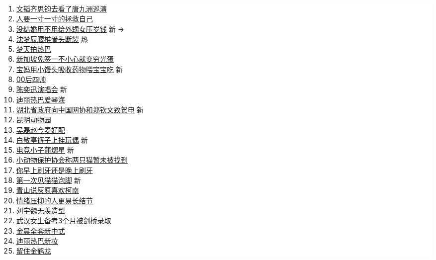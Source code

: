1. [文韬齐思钧去看了唐九洲巡演](https://s.weibo.com//weibo?q=%E6%96%87%E9%9F%AC%E9%BD%90%E6%80%9D%E9%92%A7%E5%8E%BB%E7%9C%8B%E4%BA%86%E5%94%90%E4%B9%9D%E6%B4%B2%E5%B7%A1%E6%BC%94&t=31&band_rank=19&Refer=top)
1. [人要一寸一寸的拯救自己](https://s.weibo.com//weibo?q=%E4%BA%BA%E8%A6%81%E4%B8%80%E5%AF%B8%E4%B8%80%E5%AF%B8%E7%9A%84%E6%8B%AF%E6%95%91%E8%87%AA%E5%B7%B1&t=31&band_rank=20&Refer=top)
1. [没结婚用不用给外甥女压岁钱](https://s.weibo.com//weibo?q=%23%E6%B2%A1%E7%BB%93%E5%A9%9A%E7%94%A8%E4%B8%8D%E7%94%A8%E7%BB%99%E5%A4%96%E7%94%A5%E5%A5%B3%E5%8E%8B%E5%B2%81%E9%92%B1%23&t=31&band_rank=21&Refer=top)
   新 ->
1. [沈梦辰腰椎骨头断裂](https://s.weibo.com//weibo?q=%23%E6%B2%88%E6%A2%A6%E8%BE%B0%E8%85%B0%E6%A4%8E%E9%AA%A8%E5%A4%B4%E6%96%AD%E8%A3%82%23&t=31&band_rank=22&Refer=top)
   热
1. [梦天拍热巴](https://s.weibo.com//weibo?q=%E6%A2%A6%E5%A4%A9%E6%8B%8D%E7%83%AD%E5%B7%B4&t=31&band_rank=23&Refer=top)
1. [新加坡免签一不小心就变穷光蛋](https://s.weibo.com//weibo?q=%23%E6%96%B0%E5%8A%A0%E5%9D%A1%E5%85%8D%E7%AD%BE%E4%B8%80%E4%B8%8D%E5%B0%8F%E5%BF%83%E5%B0%B1%E5%8F%98%E7%A9%B7%E5%85%89%E8%9B%8B%23&t=31&band_rank=24&Refer=top)
1. [宝妈用小馒头吸收药物喂宝宝吃](https://s.weibo.com//weibo?q=%23%E5%AE%9D%E5%A6%88%E7%94%A8%E5%B0%8F%E9%A6%92%E5%A4%B4%E5%90%B8%E6%94%B6%E8%8D%AF%E7%89%A9%E5%96%82%E5%AE%9D%E5%AE%9D%E5%90%83%23&t=31&band_rank=25&Refer=top)
   新
1. [00后四帅](https://s.weibo.com//weibo?q=00%E5%90%8E%E5%9B%9B%E5%B8%85&t=31&band_rank=26&Refer=top)
1. [陈奕迅演唱会](https://s.weibo.com//weibo?q=%E9%99%88%E5%A5%95%E8%BF%85%E6%BC%94%E5%94%B1%E4%BC%9A&t=31&band_rank=27&Refer=top)
   新
1. [迪丽热巴爱琴海](https://s.weibo.com//weibo?q=%E8%BF%AA%E4%B8%BD%E7%83%AD%E5%B7%B4%E7%88%B1%E7%90%B4%E6%B5%B7&t=31&band_rank=28&Refer=top)
1. [湖北省政府向中国网协和郑钦文致贺电](https://s.weibo.com//weibo?q=%23%E6%B9%96%E5%8C%97%E7%9C%81%E6%94%BF%E5%BA%9C%E5%90%91%E4%B8%AD%E5%9B%BD%E7%BD%91%E5%8D%8F%E5%92%8C%E9%83%91%E9%92%A6%E6%96%87%E8%87%B4%E8%B4%BA%E7%94%B5%23&t=31&band_rank=29&Refer=top)
   新
1. [昆明动物园](https://s.weibo.com//weibo?q=%E6%98%86%E6%98%8E%E5%8A%A8%E7%89%A9%E5%9B%AD&t=31&band_rank=30&Refer=top)
1. [吴磊赵今麦好配](https://s.weibo.com//weibo?q=%E5%90%B4%E7%A3%8A%E8%B5%B5%E4%BB%8A%E9%BA%A6%E5%A5%BD%E9%85%8D&t=31&band_rank=31&Refer=top)
1. [白敬亭裤子上挂玩偶](https://s.weibo.com//weibo?q=%23%E7%99%BD%E6%95%AC%E4%BA%AD%E8%A3%A4%E5%AD%90%E4%B8%8A%E6%8C%82%E7%8E%A9%E5%81%B6%23&t=31&band_rank=32&Refer=top)
   新
1. [电竞小子蒲熠星](https://s.weibo.com//weibo?q=%E7%94%B5%E7%AB%9E%E5%B0%8F%E5%AD%90%E8%92%B2%E7%86%A0%E6%98%9F&t=31&band_rank=33&Refer=top)
   新
1. [小动物保护协会称两只猫暂未被找到](https://s.weibo.com//weibo?q=%23%E5%B0%8F%E5%8A%A8%E7%89%A9%E4%BF%9D%E6%8A%A4%E5%8D%8F%E4%BC%9A%E7%A7%B0%E4%B8%A4%E5%8F%AA%E7%8C%AB%E6%9A%82%E6%9C%AA%E8%A2%AB%E6%89%BE%E5%88%B0%23&t=31&band_rank=34&Refer=top)
1. [你早上刷牙还是晚上刷牙](https://s.weibo.com//weibo?q=%23%E4%BD%A0%E6%97%A9%E4%B8%8A%E5%88%B7%E7%89%99%E8%BF%98%E6%98%AF%E6%99%9A%E4%B8%8A%E5%88%B7%E7%89%99%23&t=31&band_rank=35&Refer=top)
1. [第一次见猫猫泡脚](https://s.weibo.com//weibo?q=%23%E7%AC%AC%E4%B8%80%E6%AC%A1%E8%A7%81%E7%8C%AB%E7%8C%AB%E6%B3%A1%E8%84%9A%23&t=31&band_rank=36&Refer=top)
   新
1. [青山说灰原喜欢柯南](https://s.weibo.com//weibo?q=%E9%9D%92%E5%B1%B1%E8%AF%B4%E7%81%B0%E5%8E%9F%E5%96%9C%E6%AC%A2%E6%9F%AF%E5%8D%97&t=31&band_rank=37&Refer=top)
1. [情绪压抑的人更易长结节](https://s.weibo.com//weibo?q=%23%E6%83%85%E7%BB%AA%E5%8E%8B%E6%8A%91%E7%9A%84%E4%BA%BA%E6%9B%B4%E6%98%93%E9%95%BF%E7%BB%93%E8%8A%82%23&t=31&band_rank=38&Refer=top)
1. [刘宇魏无羡造型](https://s.weibo.com//weibo?q=%23%E5%88%98%E5%AE%87%E9%AD%8F%E6%97%A0%E7%BE%A1%E9%80%A0%E5%9E%8B%23&t=31&band_rank=39&Refer=top)
1. [武汉女生备考3个月被剑桥录取](https://s.weibo.com//weibo?q=%23%E6%AD%A6%E6%B1%89%E5%A5%B3%E7%94%9F%E5%A4%87%E8%80%833%E4%B8%AA%E6%9C%88%E8%A2%AB%E5%89%91%E6%A1%A5%E5%BD%95%E5%8F%96%23&t=31&band_rank=40&Refer=top)
1. [金晨全套新中式](https://s.weibo.com//weibo?q=%23%E9%87%91%E6%99%A8%E5%85%A8%E5%A5%97%E6%96%B0%E4%B8%AD%E5%BC%8F%23&t=31&band_rank=41&Refer=top)
1. [迪丽热巴新妆](https://s.weibo.com//weibo?q=%E8%BF%AA%E4%B8%BD%E7%83%AD%E5%B7%B4%E6%96%B0%E5%A6%86&t=31&band_rank=42&Refer=top)
1. [留住金鹤龙](https://s.weibo.com//weibo?q=%E7%95%99%E4%BD%8F%E9%87%91%E9%B9%A4%E9%BE%99&t=31&band_rank=43&Refer=top)